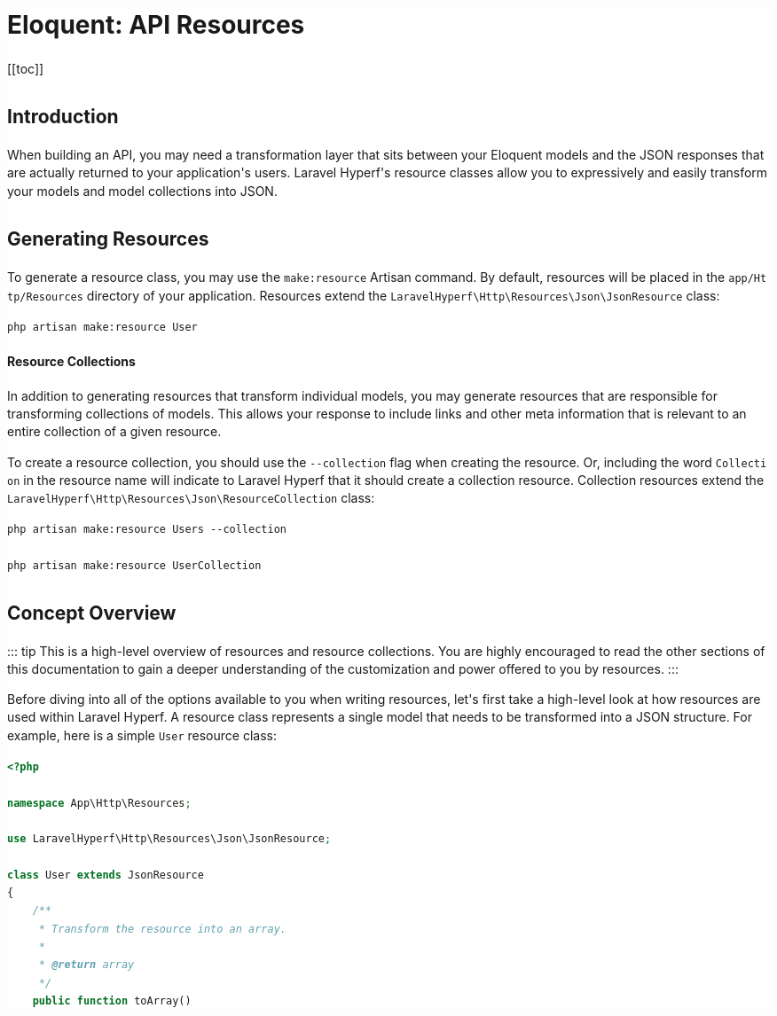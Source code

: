 # Eloquent: API Resources
[[toc]]

## Introduction

When building an API, you may need a transformation layer that sits between your Eloquent models and the JSON responses that are actually returned to your application's users. Laravel Hyperf's resource classes allow you to expressively and easily transform your models and model collections into JSON.

## Generating Resources

To generate a resource class, you may use the `make:resource` Artisan command. By default, resources will be placed in the `app/Http/Resources` directory of your application. Resources extend the `LaravelHyperf\Http\Resources\Json\JsonResource` class:

```shell:no-line-numbers
php artisan make:resource User
```

#### Resource Collections

In addition to generating resources that transform individual models, you may generate resources that are responsible for transforming collections of models. This allows your response to include links and other meta information that is relevant to an entire collection of a given resource.

To create a resource collection, you should use the `--collection` flag when creating the resource. Or, including the word `Collection` in the resource name will indicate to Laravel Hyperf that it should create a collection resource. Collection resources extend the `LaravelHyperf\Http\Resources\Json\ResourceCollection` class:

```shell:no-line-numbers
php artisan make:resource Users --collection

php artisan make:resource UserCollection
```

## Concept Overview

::: tip
This is a high-level overview of resources and resource collections. You are highly encouraged to read the other sections of this documentation to gain a deeper understanding of the customization and power offered to you by resources.
:::

Before diving into all of the options available to you when writing resources, let's first take a high-level look at how resources are used within Laravel Hyperf. A resource class represents a single model that needs to be transformed into a JSON structure. For example, here is a simple `User` resource class:

```php
<?php

namespace App\Http\Resources;

use LaravelHyperf\Http\Resources\Json\JsonResource;

class User extends JsonResource
{
    /**
     * Transform the resource into an array.
     *
     * @return array
     */
    public function toArray()
```